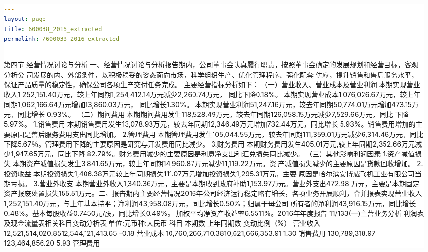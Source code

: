 ```yaml
---
layout: page
title: 600038_2016_extracted
permalink: /600038_2016_extracted
---
```


第四节
经营情况讨论与分析
一、经营情况讨论与分析报告期内，公司董事会认真履行职责，按照董事会确定的发展规划和经营目标，客观分析公
司发展的内、外部条件，以积极稳妥的姿态面向市场，科学组织生产、优化管理程序、强化配套
供应，提升销售和售后服务水平，保证产品质量的稳定性，确保公司各项生产交付任务完成。
主要经营指标分析如下：
（一）营业收入、营业成本及营业利润
本期实现营业收入1,252,151.40万元，较上年同期1,254,412.14万元减少2,260.74万元，
同比下降0.18%。
本期实现营业成本1,076,026.67万元，较上年同期1,062,166.64万元增加13,860.03万元，
同比增长1.30%。
本期实现营业利润51,247.16万元，较去年同期50,774.01万元增加473.15万元，同比增长
0.93%。
（二）期间费用
本期期间费用发生118,528.49万元，较去年同期126,058.15万元减少7,529.66万元，同比
下降5.97%。
1.销售费用
本期销售费用发生13,078.93万元，较去年同期12,346.49万元增加732.44万元，同比增长
5.93%。销售费用增加的主要原因是售后服务费用支出同比增加。
2.管理费用
本期管理费用发生105,044.55万元，较去年同期111,359.01万元减少6,314.46万元，同比
下降5.67％。管理费用下降的主要原因是研究与开发费用同比减少。
3.财务费用
本期财务费用发生405.01万元,较上年同期2,352.66万元减少1,947.65万元，同比下降
82.79%。财务费用减少的主要原因是利息净支出和汇兑损失同比减少。
（三）其他影响利润因素
1.资产减值损失
本期资产减值损失发生3,841.65万元，较上年同期14,960.87万元减少11,119.22万元。资
产减值损失减少的主要原因是货款回收增加。
2.投资收益
本期投资损失1,406.38万元较上年同期损失111.07万元增加投资损失1,295.31万元，主要
原因是哈尔滨安博威飞机工业有限公司当期亏损。
3.营业外收支
本期营业外收入1,340.36万元，主要是本期收到政府补助1,153.97万元。营业外支出472.98
万元，主要是本期固定资产报废处置损失155.51万元。二、报告期内主要经营情况2016年公司经济运行稳定略有增长，各项业务开展顺利，合并报表实现营业收入
1,252,151.40万元，与上年基本持平；净利润43,958.08万元，同比增长0.50%；归属于母公司
所有者的净利润43,916.15万元，同比增长0.48%。基本每股收益0.7450元/股，同比增长0.49%。
加权平均净资产收益率6.5511%。2016年年度报告
11/133(一)主营业务分析
利润表及现金流量表相关科目变动分析表
单位:元币种:人民币
科目
本期数
上年同期数
变动比例（%）
营业收入
12,521,514,020.8512,544,121,413.65
-0.18
营业成本
10,760,266,710.3810,621,666,353.91
1.30
销售费用
130,789,318.97
123,464,856.20
5.93
管理费用